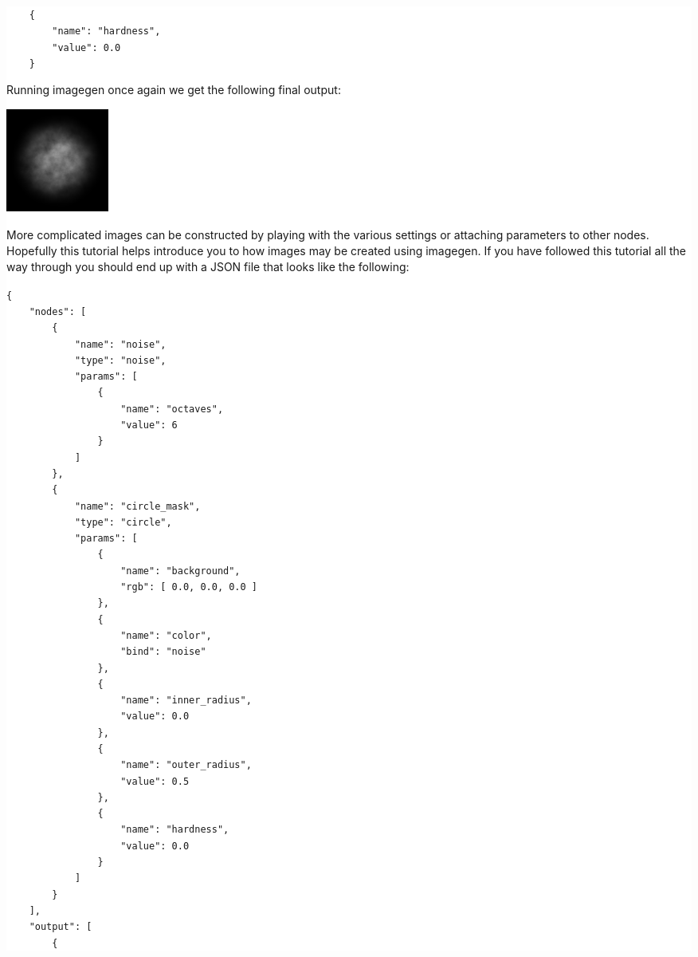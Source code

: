 ```
    {
        "name": "hardness",
        "value": 0.0
    }
```

Running imagegen once again we get the following final output:

![Final Smoke Example](images/smoke_tutorial_5.png)

More complicated images can be constructed by playing with the various settings or attaching parameters to other
nodes. Hopefully this tutorial helps introduce you to how images may be created using imagegen. If you have followed
this tutorial all the way through you should end up with a JSON file that looks like the following:

```
{
    "nodes": [
        {
            "name": "noise",
            "type": "noise",
            "params": [
                {
                    "name": "octaves",
                    "value": 6
                }
            ]
        },
        {
            "name": "circle_mask",
            "type": "circle",
            "params": [
                {
                    "name": "background",
                    "rgb": [ 0.0, 0.0, 0.0 ]
                },
                {
                    "name": "color",
                    "bind": "noise"
                },
                {
                    "name": "inner_radius",
                    "value": 0.0
                },
                {
                    "name": "outer_radius",
                    "value": 0.5
                },
                {
                    "name": "hardness",
                    "value": 0.0
                }
            ]
        }
    ],
    "output": [
        {
```